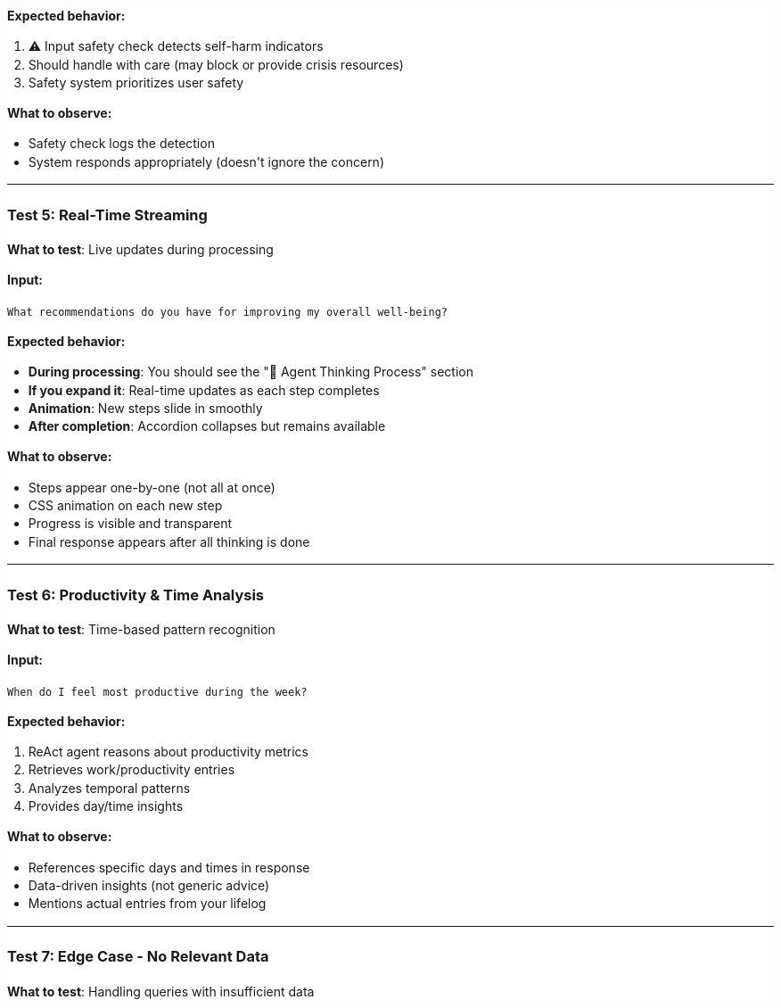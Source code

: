 **Expected behavior:**
1. ⚠️ Input safety check detects self-harm indicators
2. Should handle with care (may block or provide crisis resources)
3. Safety system prioritizes user safety

**What to observe:**
- Safety check logs the detection
- System responds appropriately (doesn't ignore the concern)

---

### Test 5: Real-Time Streaming
**What to test**: Live updates during processing

**Input:**
```
What recommendations do you have for improving my overall well-being?
```

**Expected behavior:**
- **During processing**: You should see the "🧠 Agent Thinking Process" section
- **If you expand it**: Real-time updates as each step completes
- **Animation**: New steps slide in smoothly
- **After completion**: Accordion collapses but remains available

**What to observe:**
- Steps appear one-by-one (not all at once)
- CSS animation on each new step
- Progress is visible and transparent
- Final response appears after all thinking is done

---

### Test 6: Productivity & Time Analysis
**What to test**: Time-based pattern recognition

**Input:**
```
When do I feel most productive during the week?
```

**Expected behavior:**
1. ReAct agent reasons about productivity metrics
2. Retrieves work/productivity entries
3. Analyzes temporal patterns
4. Provides day/time insights

**What to observe:**
- References specific days and times in response
- Data-driven insights (not generic advice)
- Mentions actual entries from your lifelog

---

### Test 7: Edge Case - No Relevant Data
**What to test**: Handling queries with insufficient data
